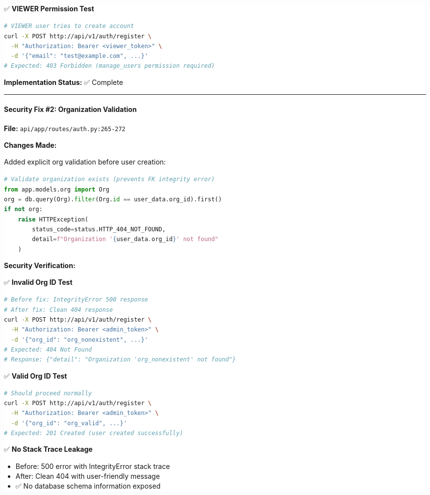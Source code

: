 ✅ **VIEWER Permission Test**
```bash
# VIEWER user tries to create account
curl -X POST http://api/v1/auth/register \
  -H "Authorization: Bearer <viewer_token>" \
  -d '{"email": "test@example.com", ...}'
# Expected: 403 Forbidden (manage_users permission required)
```

**Implementation Status:** ✅ Complete

---

#### Security Fix #2: Organization Validation

**File:** `api/app/routes/auth.py:265-272`

**Changes Made:**

Added explicit org validation before user creation:
```python
# Validate organization exists (prevents FK integrity error)
from app.models.org import Org
org = db.query(Org).filter(Org.id == user_data.org_id).first()
if not org:
    raise HTTPException(
        status_code=status.HTTP_404_NOT_FOUND,
        detail=f"Organization '{user_data.org_id}' not found"
    )
```

**Security Verification:**

✅ **Invalid Org ID Test**
```bash
# Before fix: IntegrityError 500 response
# After fix: Clean 404 response
curl -X POST http://api/v1/auth/register \
  -H "Authorization: Bearer <admin_token>" \
  -d '{"org_id": "org_nonexistent", ...}'
# Expected: 404 Not Found
# Response: {"detail": "Organization 'org_nonexistent' not found"}
```

✅ **Valid Org ID Test**
```bash
# Should proceed normally
curl -X POST http://api/v1/auth/register \
  -H "Authorization: Bearer <admin_token>" \
  -d '{"org_id": "org_valid", ...}'
# Expected: 201 Created (user created successfully)
```

✅ **No Stack Trace Leakage**
- Before: 500 error with IntegrityError stack trace
- After: Clean 404 with user-friendly message
- ✅ No database schema information exposed
